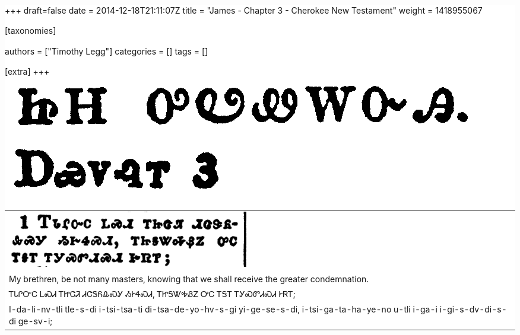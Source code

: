 +++
draft=false
date = 2014-12-18T21:11:07Z
title = "James - Chapter 3 - Cherokee New Testament"
weight = 1418955067

[taxonomies]

authors = ["Timothy Legg"]
categories = []
tags = []

[extra]
+++
![](200000.png)
![](200300.png)

<table>
<tbody>
<tr class="odd">
<td><a href="200301.png"><img src="200301.png" width="400" /></a></td>
</tr>
<tr class="even">
<td>My brethren, be not many masters, knowing that we shall receive the greater condemnation.</td>
</tr>
<tr class="odd">
<td>ᎢᏓᎵᏅᏟ ᏞᏍᏗ ᎢᏥᏣᏘ ᏗᏣᏕᏲᎲᏍᎩ ᏱᎨᏎᏍᏗ, ᎢᏥᎦᏔᎭᏰᏃ ᎤᏟ ᎢᎦᎢ ᎢᎩᏍᏛᏗᏍᏗ ᎨᏒᎢ;</td>
</tr>
<tr class="even">
<td>I-da-li-nv-tli tle-s-di i-tsi-tsa-ti di-tsa-de-yo-hv-s-gi yi-ge-se-s-di, i-tsi-ga-ta-ha-ye-no u-tli i-ga-i i-gi-s-dv-di-s-di ge-sv-i;</td>
</tr>
</tbody>
</table>
